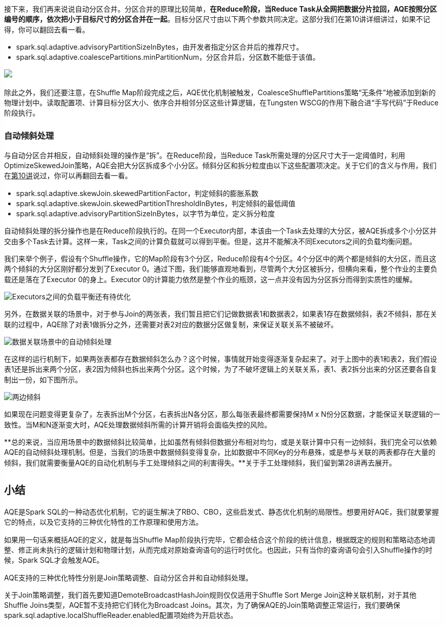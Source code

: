 接下来，我们再来说说自动分区合并。分区合并的原理比较简单，**在Reduce阶段，当Reduce Task从全网把数据分片拉回，AQE按照分区编号的顺序，依次把小于目标尺寸的分区合并在一起**。目标分区尺寸由以下两个参数共同决定。这部分我们在第10讲详细讲过，如果不记得，你可以翻回去看一看。

- spark.sql.adaptive.advisoryPartitionSizeInBytes，由开发者指定分区合并后的推荐尺寸。
- spark.sql.adaptive.coalescePartitions.minPartitionNum，分区合并后，分区数不能低于该值。

![](https://static001.geekbang.org/resource/image/da/4f/dae9dc8b90c2d5e0cf77180ac056a94f.jpg?wh=4359%2A1623)

除此之外，我们还要注意，在Shuffle Map阶段完成之后，AQE优化机制被触发，CoalesceShufflePartitions策略“无条件”地被添加到新的物理计划中。读取配置项、计算目标分区大小、依序合并相邻分区这些计算逻辑，在Tungsten WSCG的作用下融合进“手写代码”于Reduce阶段执行。

### 自动倾斜处理

与自动分区合并相反，自动倾斜处理的操作是“拆”。在Reduce阶段，当Reduce Task所需处理的分区尺寸大于一定阈值时，利用OptimizeSkewedJoin策略，AQE会把大分区拆成多个小分区。倾斜分区和拆分粒度由以下这些配置项决定。关于它们的含义与作用，我们在[第10讲](https://time.geekbang.org/column/article/357342)说过，你可以再翻回去看一看。

- spark.sql.adaptive.skewJoin.skewedPartitionFactor，判定倾斜的膨胀系数
- spark.sql.adaptive.skewJoin.skewedPartitionThresholdInBytes，判定倾斜的最低阈值
- spark.sql.adaptive.advisoryPartitionSizeInBytes，以字节为单位，定义拆分粒度

自动倾斜处理的拆分操作也是在Reduce阶段执行的。在同一个Executor内部，本该由一个Task去处理的大分区，被AQE拆成多个小分区并交由多个Task去计算。这样一来，Task之间的计算负载就可以得到平衡。但是，这并不能解决不同Executors之间的负载均衡问题。

我们来举个例子，假设有个Shuffle操作，它的Map阶段有3个分区，Reduce阶段有4个分区。4个分区中的两个都是倾斜的大分区，而且这两个倾斜的大分区刚好都分发到了Executor 0。通过下图，我们能够直观地看到，尽管两个大分区被拆分，但横向来看，整个作业的主要负载还是落在了Executor 0的身上。Executor 0的计算能力依然是整个作业的瓶颈，这一点并没有因为分区拆分而得到实质性的缓解。

![](https://static001.geekbang.org/resource/image/f4/72/f4fe3149112466174bdefcc0ee573d72.jpg?wh=2889%2A1614 "Executors之间的负载平衡还有待优化")

另外，在数据关联的场景中，对于参与Join的两张表，我们暂且把它们记做数据表1和数据表2，如果表1存在数据倾斜，表2不倾斜，那在关联的过程中，AQE除了对表1做拆分之外，还需要对表2对应的数据分区做复制，来保证关联关系不被破坏。

![](https://static001.geekbang.org/resource/image/33/a9/33a112480b1c1bf8b21d26412a7857a9.jpg?wh=4359%2A1224 "数据关联场景中的自动倾斜处理")

在这样的运行机制下，如果两张表都存在数据倾斜怎么办？这个时候，事情就开始变得逐渐复杂起来了。对于上图中的表1和表2，我们假设表1还是拆出来两个分区，表2因为倾斜也拆出来两个分区。这个时候，为了不破坏逻辑上的关联关系，表1、表2拆分出来的分区还要各自复制出一份，如下图所示。

![](https://static001.geekbang.org/resource/image/91/0a/91yy4df2cbafeba2142775cd80d3110a.jpg?wh=8800x3266 "两边倾斜")

如果现在问题变得更复杂了，左表拆出M个分区，右表拆出N各分区，那么每张表最终都需要保持M x N份分区数据，才能保证关联逻辑的一致性。当M和N逐渐变大时，AQE处理数据倾斜所需的计算开销将会面临失控的风险。

**总的来说，当应用场景中的数据倾斜比较简单，比如虽然有倾斜但数据分布相对均匀，或是关联计算中只有一边倾斜，我们完全可以依赖AQE的自动倾斜处理机制。但是，当我们的场景中数据倾斜变得复杂，比如数据中不同Key的分布悬殊，或是参与关联的两表都存在大量的倾斜，我们就需要衡量AQE的自动化机制与手工处理倾斜之间的利害得失。**关于手工处理倾斜，我们留到第28讲再去展开。

## 小结

AQE是Spark SQL的一种动态优化机制，它的诞生解决了RBO、CBO，这些启发式、静态优化机制的局限性。想要用好AQE，我们就要掌握它的特点，以及它支持的三种优化特性的工作原理和使用方法。

如果用一句话来概括AQE的定义，就是每当Shuffle Map阶段执行完毕，它都会结合这个阶段的统计信息，根据既定的规则和策略动态地调整、修正尚未执行的逻辑计划和物理计划，从而完成对原始查询语句的运行时优化。也因此，只有当你的查询语句会引入Shuffle操作的时候，Spark SQL才会触发AQE。

AQE支持的三种优化特性分别是Join策略调整、自动分区合并和自动倾斜处理。

关于Join策略调整，我们首先要知道DemoteBroadcastHashJoin规则仅仅适用于Shuffle Sort Merge Join这种关联机制，对于其他Shuffle Joins类型，AQE暂不支持把它们转化为Broadcast Joins。其次，为了确保AQE的Join策略调整正常运行，我们要确保spark.sql.adaptive.localShuffleReader.enabled配置项始终为开启状态。
